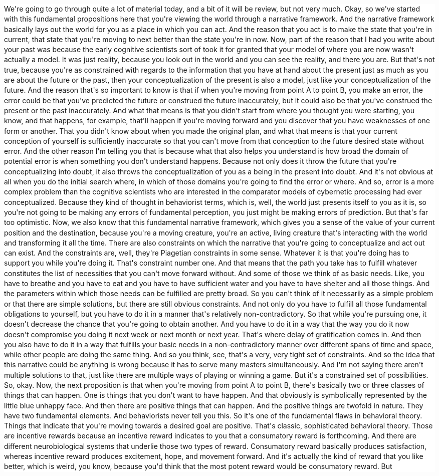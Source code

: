  We're going to go through quite a lot of material today, and a bit of it will be review, but not very much. Okay, so we've started with this fundamental propositions here that you're viewing the world through a narrative framework. And the narrative framework basically lays out the world for you as a place in which you can act. And the reason that you act is to make the state that you're in current, that state that you're moving to next better than the state you're in now. Now, part of the reason that I had you write about your past was because the early cognitive scientists sort of took it for granted that your model of where you are now wasn't actually a model. It was just reality, because you look out in the world and you can see the reality, and there you are. But that's not true, because you're as constrained with regards to the information that you have at hand about the present just as much as you are about the future or the past, then your conceptualization of the present is also a model, just like your conceptualization of the future. And the reason that's so important to know is that if when you're moving from point A to point B, you make an error, the error could be that you've predicted the future or construed the future inaccurately, but it could also be that you've construed the present or the past inaccurately. And what that means is that you didn't start from where you thought you were starting, you know, and that happens, for example, that'll happen if you're moving forward and you discover that you have weaknesses of one form or another. That you didn't know about when you made the original plan, and what that means is that your current conception of yourself is sufficiently inaccurate so that you can't move from that conception to the future desired state without error. And the other reason I'm telling you that is because what that also helps you understand is how broad the domain of potential error is when something you don't understand happens. Because not only does it throw the future that you're conceptualizing into doubt, it also throws the conceptualization of you as a being in the present into doubt. And it's not obvious at all when you do the initial search where, in which of those domains you're going to find the error or where. And so, error is a more complex problem than the cognitive scientists who are interested in the comparator models of cybernetic processing had ever conceptualized. Because they kind of thought in behaviorist terms, which is, well, the world just presents itself to you as it is, so you're not going to be making any errors of fundamental perception, you just might be making errors of prediction. But that's far too optimistic. Now, we also know that this fundamental narrative framework, which gives you a sense of the value of your current position and the destination, because you're a moving creature, you're an active, living creature that's interacting with the world and transforming it all the time. There are also constraints on which the narrative that you're going to conceptualize and act out can exist. And the constraints are, well, they're Piagetian constraints in some sense. Whatever it is that you're doing has to support you while you're doing it. That's constraint number one. And that means that the path you take has to fulfill whatever constitutes the list of necessities that you can't move forward without. And some of those we think of as basic needs. Like, you have to breathe and you have to eat and you have to have sufficient water and you have to have shelter and all those things. And the parameters within which those needs can be fulfilled are pretty broad. So you can't think of it necessarily as a simple problem or that there are simple solutions, but there are still obvious constraints. And not only do you have to fulfill all those fundamental obligations to yourself, but you have to do it in a manner that's relatively non-contradictory. So that while you're pursuing one, it doesn't decrease the chance that you're going to obtain another. And you have to do it in a way that the way you do it now doesn't compromise you doing it next week or next month or next year. That's where delay of gratification comes in. And then you also have to do it in a way that fulfills your basic needs in a non-contradictory manner over different spans of time and space, while other people are doing the same thing. And so you think, see, that's a very, very tight set of constraints. And so the idea that this narrative could be anything is wrong because it has to serve many masters simultaneously. And I'm not saying there aren't multiple solutions to that, just like there are multiple ways of playing or winning a game. But it's a constrained set of possibilities. So, okay. Now, the next proposition is that when you're moving from point A to point B, there's basically two or three classes of things that can happen. One is things that you don't want to have happen. And that obviously is symbolically represented by the little blue unhappy face. And then there are positive things that can happen. And the positive things are twofold in nature. They have two fundamental elements. And behaviorists never tell you this. So it's one of the fundamental flaws in behavioral theory. Things that indicate that you're moving towards a desired goal are positive. That's classic, sophisticated behavioral theory. Those are incentive rewards because an incentive reward indicates to you that a consumatory reward is forthcoming. And there are different neurobiological systems that underlie those two types of reward. Consumatory reward basically produces satisfaction, whereas incentive reward produces excitement, hope, and movement forward. And it's actually the kind of reward that you like better, which is weird, you know, because you'd think that the most potent reward would be consumatory reward. But